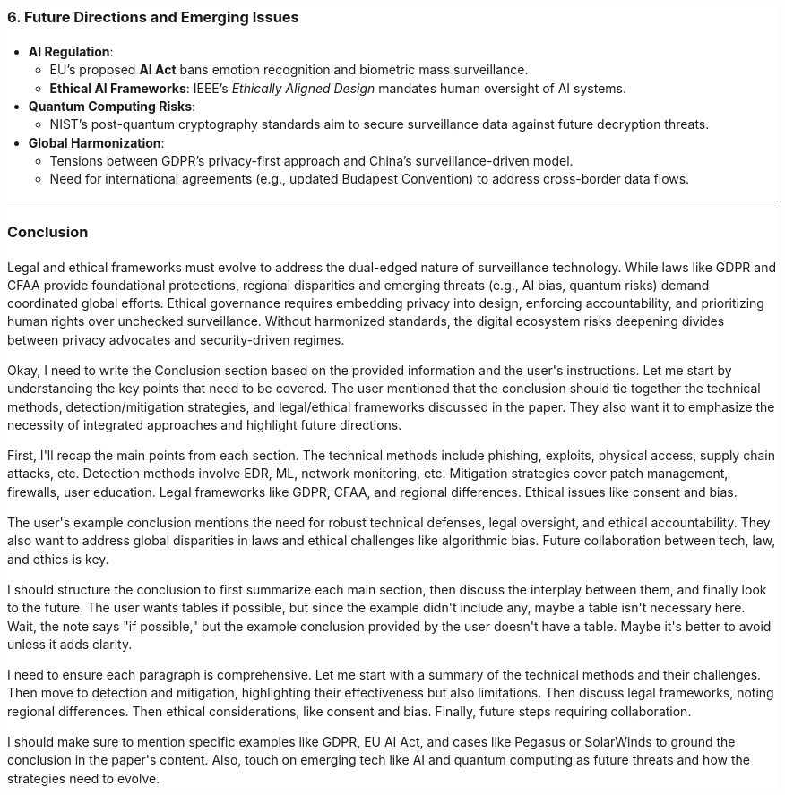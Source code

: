 
### **6. Future Directions and Emerging Issues**  
- **AI Regulation**:  
  - EU’s proposed **AI Act** bans emotion recognition and biometric mass surveillance.  
  - **Ethical AI Frameworks**: IEEE’s *Ethically Aligned Design* mandates human oversight of AI systems.  
- **Quantum Computing Risks**:  
  - NIST’s post-quantum cryptography standards aim to secure surveillance data against future decryption threats.  
- **Global Harmonization**:  
  - Tensions between GDPR’s privacy-first approach and China’s surveillance-driven model.  
  - Need for international agreements (e.g., updated Budapest Convention) to address cross-border data flows.  

---

### **Conclusion**  
Legal and ethical frameworks must evolve to address the dual-edged nature of surveillance technology. While laws like GDPR and CFAA provide foundational protections, regional disparities and emerging threats (e.g., AI bias, quantum risks) demand coordinated global efforts. Ethical governance requires embedding privacy into design, enforcing accountability, and prioritizing human rights over unchecked surveillance. Without harmonized standards, the digital ecosystem risks deepening divides between privacy advocates and security-driven regimes.


Okay, I need to write the Conclusion section based on the provided information and the user's instructions. Let me start by understanding the key points that need to be covered. The user mentioned that the conclusion should tie together the technical methods, detection/mitigation strategies, and legal/ethical frameworks discussed in the paper. They also want it to emphasize the necessity of integrated approaches and highlight future directions.

First, I'll recap the main points from each section. The technical methods include phishing, exploits, physical access, supply chain attacks, etc. Detection methods involve EDR, ML, network monitoring, etc. Mitigation strategies cover patch management, firewalls, user education. Legal frameworks like GDPR, CFAA, and regional differences. Ethical issues like consent and bias.

The user's example conclusion mentions the need for robust technical defenses, legal oversight, and ethical accountability. They also want to address global disparities in laws and ethical challenges like algorithmic bias. Future collaboration between tech, law, and ethics is key.

I should structure the conclusion to first summarize each main section, then discuss the interplay between them, and finally look to the future. The user wants tables if possible, but since the example didn't include any, maybe a table isn't necessary here. Wait, the note says "if possible," but the example conclusion provided by the user doesn't have a table. Maybe it's better to avoid unless it adds clarity.

I need to ensure each paragraph is comprehensive. Let me start with a summary of the technical methods and their challenges. Then move to detection and mitigation, highlighting their effectiveness but also limitations. Then discuss legal frameworks, noting regional differences. Then ethical considerations, like consent and bias. Finally, future steps requiring collaboration.

I should make sure to mention specific examples like GDPR, EU AI Act, and cases like Pegasus or SolarWinds to ground the conclusion in the paper's content. Also, touch on emerging tech like AI and quantum computing as future threats and how the strategies need to evolve.
